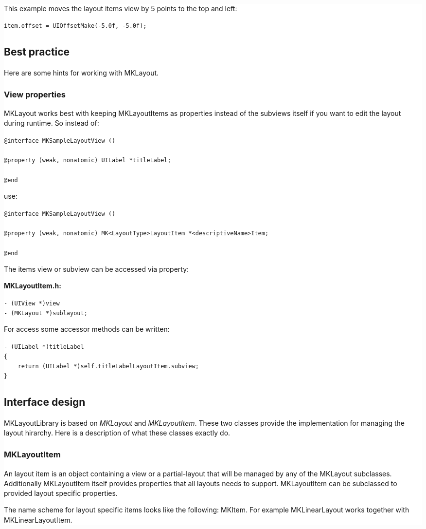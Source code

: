 This example moves the layout items view by 5 points to the top and left:

    item.offset = UIOffsetMake(-5.0f, -5.0f);

## Best practice

Here are some hints for working with MKLayout.

### View properties
MKLayout works best with keeping MKLayoutItems as properties instead of the subviews itself if you want to edit the layout
during runtime. So instead of:

    @interface MKSampleLayoutView ()

    @property (weak, nonatomic) UILabel *titleLabel;

    @end

use:

    @interface MKSampleLayoutView ()

    @property (weak, nonatomic) MK<LayoutType>LayoutItem *<descriptiveName>Item;

    @end

The items view or subview can be accessed via property:

__MKLayoutItem.h:__

    - (UIView *)view
    - (MKLayout *)sublayout;

For access some accessor methods can be written:

    - (UILabel *)titleLabel
    {
        return (UILabel *)self.titleLabelLayoutItem.subview;
    }

## Interface design

MKLayoutLibrary is based on _MKLayout_ and _MKLayoutItem_. These two classes
provide the implementation for managing the layout hirarchy.
Here is a description of what these classes exactly do.

### MKLayoutItem

An layout item is an object containing a view or a partial-layout that will be managed by
any of the MKLayout subclasses. Additionally MKLayoutItem itself provides properties that all layouts needs to support.
MKLayoutItem can be subclassed to provided layout specific properties.

The name scheme for layout specific items looks like the following: MK<LayoutName>Item.
For example MKLinearLayout works together with MKLinearLayoutItem.

